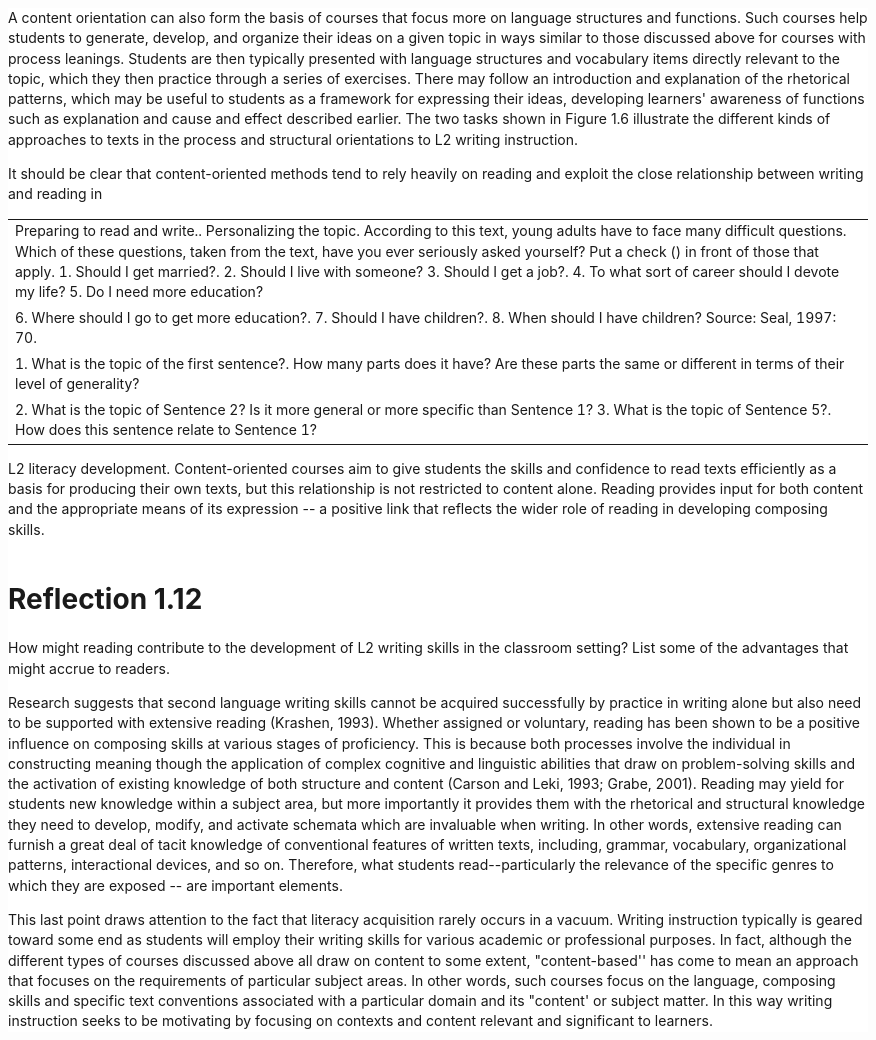 A content orientation can also form the basis of courses that focus more on language structures and functions. Such courses help students to generate, develop, and organize their ideas on a given topic in ways similar to those discussed above for courses with process leanings. Students are then typically presented with language structures and vocabulary items directly relevant to the topic, which they then practice through a series of exercises. There may follow an introduction and explanation of the rhetorical patterns, which may be useful to students as a framework for expressing their ideas, developing learners' awareness of functions such as explanation and cause and effect described earlier. The two tasks shown in Figure 1.6 illustrate the different kinds of approaches to texts in the process and structural orientations to L2 writing instruction.

It should be clear that content-oriented methods tend to rely heavily on reading and exploit the close relationship between writing and reading in

<html><body><table><tr><td>Preparing to read and write.. Personalizing the topic. According to this text, young adults have to face many difficult questions. Which of these questions, taken from the text, have you ever seriously asked yourself? Put a check () in front of those that apply. 1. Should I get married?. 2. Should I live with someone? 3. Should I get a job?. 4. To what sort of career should I devote my life? 5. Do I need more education?</td></tr><tr><td>6. Where should I go to get more education?. 7. Should I have children?. 8. When should I have children? Source: Seal, 1997: 70.</td></tr><tr><td>1. What is the topic of the first sentence?. How many parts does it have? Are these parts the same or different in terms of their level of generality?</td></tr><tr><td>2. What is the topic of Sentence 2? Is it more general or more specific than Sentence 1? 3. What is the topic of Sentence 5?. How does this sentence relate to Sentence 1?</td></tr></table></body></html>

L2 literacy development. Content-oriented courses aim to give students the skills and confidence to read texts efficiently as a basis for producing their own texts, but this relationship is not restricted to content alone. Reading provides input for both content and the appropriate means of its expression -- a positive link that reflects the wider role of reading in developing composing skills.

# Reflection 1.12

How might reading contribute to the development of L2 writing skills in the classroom setting? List some of the advantages that might accrue to readers.

Research suggests that second language writing skills cannot be acquired successfully by practice in writing alone but also need to be supported with extensive reading (Krashen, 1993). Whether assigned or voluntary, reading has been shown to be a positive influence on composing skills at various stages of proficiency. This is because both processes involve the individual in constructing meaning though the application of complex cognitive and linguistic abilities that draw on problem-solving skills and the activation of existing knowledge of both structure and content (Carson and Leki, 1993; Grabe, 2001). Reading may yield for students new knowledge within a subject area, but more importantly it provides them with the rhetorical and structural knowledge they need to develop, modify, and activate schemata which are invaluable when writing. In other words, extensive reading can furnish a great deal of tacit knowledge of conventional features of written texts, including, grammar, vocabulary, organizational patterns, interactional devices, and so on. Therefore, what students read--particularly the relevance of the specific genres to which they are exposed -- are important elements.

This last point draws attention to the fact that literacy acquisition rarely occurs in a vacuum. Writing instruction typically is geared toward some end as students will employ their writing skills for various academic or professional purposes. In fact, although the different types of courses discussed above all draw on content to some extent, "content-based'' has come to mean an approach that focuses on the requirements of particular subject areas. In other words, such courses focus on the language, composing skills and specific text conventions associated with a particular domain and its "content' or subject matter. In this way writing instruction seeks to be motivating by focusing on contexts and content relevant and significant to learners.
